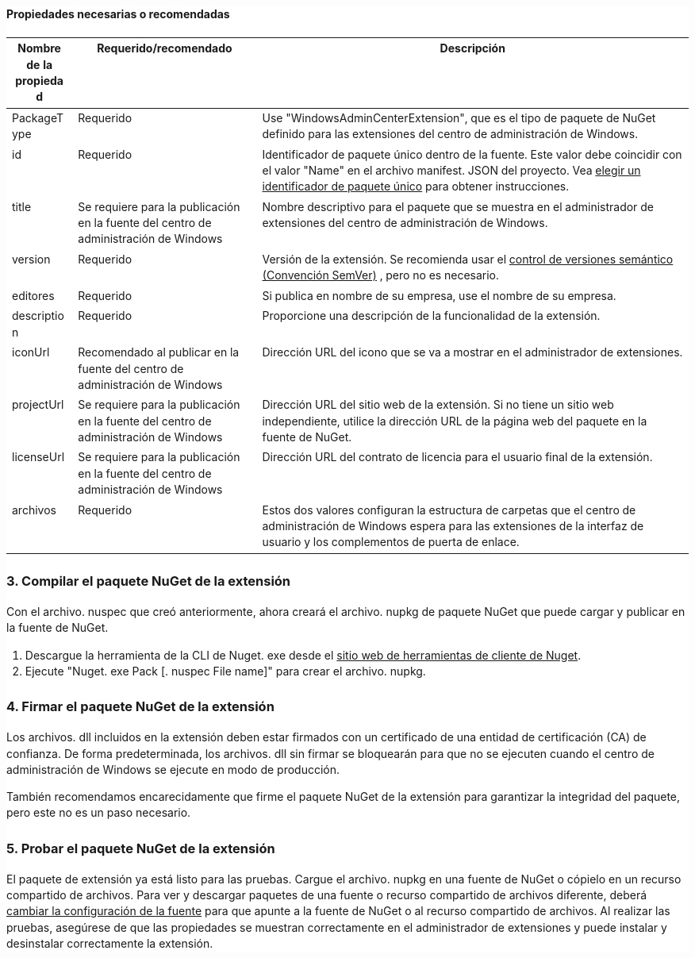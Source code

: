 #### <a name="required-or-recommended-properties"></a>Propiedades necesarias o recomendadas

| Nombre de la propiedad | Requerido/recomendado | Descripción |
| ---- | ---- | ---- |
| PackageType | Requerido | Use "WindowsAdminCenterExtension", que es el tipo de paquete de NuGet definido para las extensiones del centro de administración de Windows. |
| id | Requerido | Identificador de paquete único dentro de la fuente. Este valor debe coincidir con el valor "Name" en el archivo manifest. JSON del proyecto.  Vea [elegir un identificador de paquete único](https://docs.microsoft.com/nuget/create-packages/creating-a-package#choosing-a-unique-package-identifier-and-setting-the-version-number) para obtener instrucciones. |
| title | Se requiere para la publicación en la fuente del centro de administración de Windows | Nombre descriptivo para el paquete que se muestra en el administrador de extensiones del centro de administración de Windows. |
| version | Requerido | Versión de la extensión. Se recomienda usar el [control de versiones semántico (Convención SemVer)](http://semver.org/spec/v1.0.0.html) , pero no es necesario. |
| editores | Requerido | Si publica en nombre de su empresa, use el nombre de su empresa. |
| description | Requerido | Proporcione una descripción de la funcionalidad de la extensión. |
| iconUrl | Recomendado al publicar en la fuente del centro de administración de Windows | Dirección URL del icono que se va a mostrar en el administrador de extensiones. |
| projectUrl | Se requiere para la publicación en la fuente del centro de administración de Windows | Dirección URL del sitio web de la extensión. Si no tiene un sitio web independiente, utilice la dirección URL de la página web del paquete en la fuente de NuGet. |
| licenseUrl | Se requiere para la publicación en la fuente del centro de administración de Windows | Dirección URL del contrato de licencia para el usuario final de la extensión. |
| archivos | Requerido | Estos dos valores configuran la estructura de carpetas que el centro de administración de Windows espera para las extensiones de la interfaz de usuario y los complementos de puerta de enlace. |

### <a name="3-build-the-extension-nuget-package"></a>3. Compilar el paquete NuGet de la extensión

Con el archivo. nuspec que creó anteriormente, ahora creará el archivo. nupkg de paquete NuGet que puede cargar y publicar en la fuente de NuGet.

1. Descargue la herramienta de la CLI de Nuget. exe desde el [sitio web de herramientas de cliente de Nuget](https://docs.microsoft.com/nuget/install-nuget-client-tools).
2. Ejecute "Nuget. exe Pack [. nuspec File name]" para crear el archivo. nupkg.

### <a name="4-signing-your-extension-nuget-package"></a>4. Firmar el paquete NuGet de la extensión

Los archivos. dll incluidos en la extensión deben estar firmados con un certificado de una entidad de certificación (CA) de confianza. De forma predeterminada, los archivos. dll sin firmar se bloquearán para que no se ejecuten cuando el centro de administración de Windows se ejecute en modo de producción.

También recomendamos encarecidamente que firme el paquete NuGet de la extensión para garantizar la integridad del paquete, pero este no es un paso necesario.

### <a name="5-test-your-extension-nuget-package"></a>5. Probar el paquete NuGet de la extensión

El paquete de extensión ya está listo para las pruebas. Cargue el archivo. nupkg en una fuente de NuGet o cópielo en un recurso compartido de archivos. Para ver y descargar paquetes de una fuente o recurso compartido de archivos diferente, deberá [cambiar la configuración de la fuente](../configure/using-extensions.md#installing-extensions-from-a-different-feed) para que apunte a la fuente de NuGet o al recurso compartido de archivos. Al realizar las pruebas, asegúrese de que las propiedades se muestran correctamente en el administrador de extensiones y puede instalar y desinstalar correctamente la extensión.
